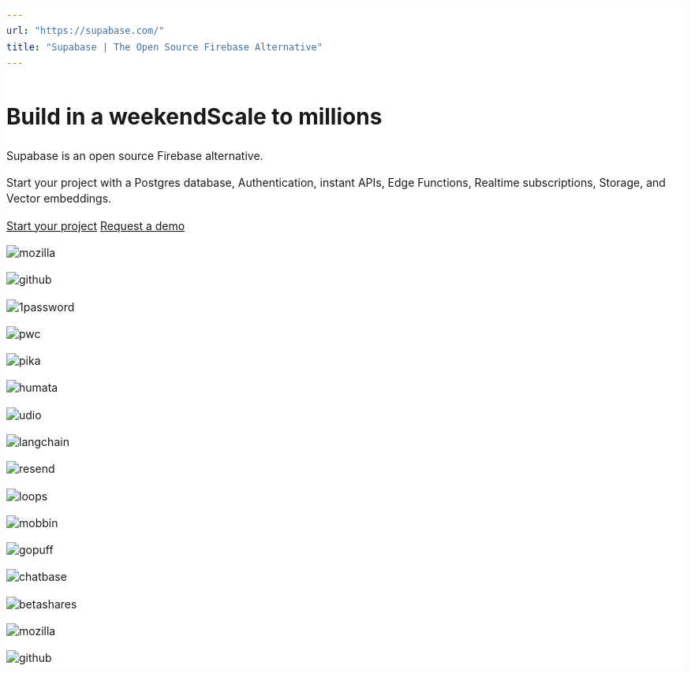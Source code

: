 ```yaml
---
url: "https://supabase.com/"
title: "Supabase | The Open Source Firebase Alternative"
---
```


# Build in a weekendScale to millions

Supabase is an open source Firebase alternative.

Start your project with a Postgres database, Authentication, instant APIs, Edge Functions, Realtime subscriptions, Storage, and Vector embeddings.

[Start your project](https://supabase.com/dashboard) [Request a demo](https://supabase.com/contact/sales)

![mozilla](https://supabase.com/images/logos/publicity/mozilla.svg)

![github](https://supabase.com/images/logos/publicity/github.svg)

![1password](https://supabase.com/images/logos/publicity/1password.svg)

![pwc](https://supabase.com/images/logos/publicity/pwc.svg)

![pika](https://supabase.com/images/logos/publicity/pika.svg)

![humata](https://supabase.com/images/logos/publicity/humata.svg)

![udio](https://supabase.com/images/logos/publicity/udio.svg)

![langchain](https://supabase.com/images/logos/publicity/langchain.svg)

![resend](https://supabase.com/images/logos/publicity/resend.svg)

![loops](https://supabase.com/images/logos/publicity/loops.svg)

![mobbin](https://supabase.com/images/logos/publicity/mobbin.svg)

![gopuff](https://supabase.com/images/logos/publicity/gopuff.svg)

![chatbase](https://supabase.com/images/logos/publicity/chatbase.svg)

![betashares](https://supabase.com/images/logos/publicity/betashares.svg)

![mozilla](https://supabase.com/images/logos/publicity/mozilla.svg)

![github](https://supabase.com/images/logos/publicity/github.svg)
